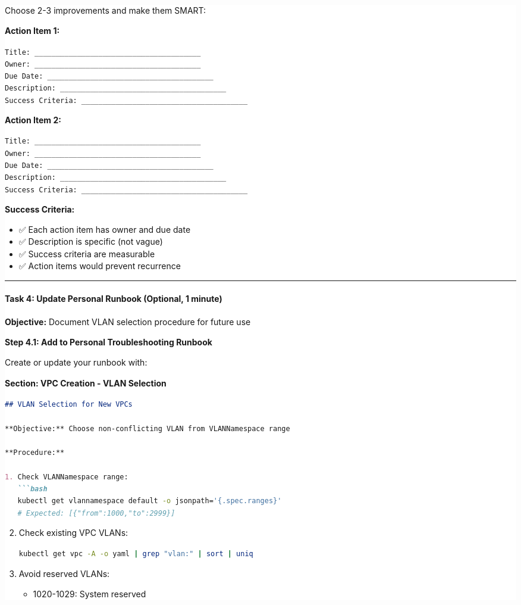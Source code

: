 Choose 2-3 improvements and make them SMART:

**Action Item 1:**
```
Title: _______________________________________
Owner: _______________________________________
Due Date: _______________________________________
Description: _______________________________________
Success Criteria: _______________________________________
```

**Action Item 2:**
```
Title: _______________________________________
Owner: _______________________________________
Due Date: _______________________________________
Description: _______________________________________
Success Criteria: _______________________________________
```

**Success Criteria:**
- ✅ Each action item has owner and due date
- ✅ Description is specific (not vague)
- ✅ Success criteria are measurable
- ✅ Action items would prevent recurrence

---

#### Task 4: Update Personal Runbook (Optional, 1 minute)

**Objective:** Document VLAN selection procedure for future use

**Step 4.1: Add to Personal Troubleshooting Runbook**

Create or update your runbook with:

**Section: VPC Creation - VLAN Selection**

```markdown
## VLAN Selection for New VPCs

**Objective:** Choose non-conflicting VLAN from VLANNamespace range

**Procedure:**

1. Check VLANNamespace range:
   ```bash
   kubectl get vlannamespace default -o jsonpath='{.spec.ranges}'
   # Expected: [{"from":1000,"to":2999}]
   ```

2. Check existing VPC VLANs:
   ```bash
   kubectl get vpc -A -o yaml | grep "vlan:" | sort | uniq
   ```

3. Avoid reserved VLANs:
   - 1020-1029: System reserved
